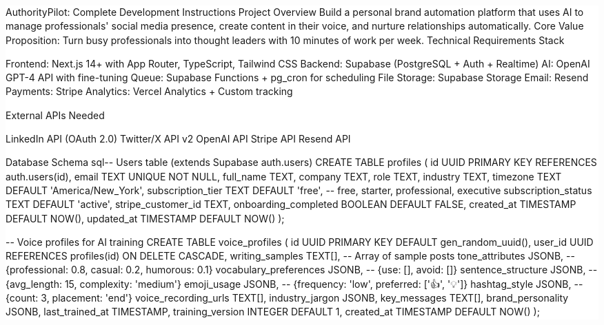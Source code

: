 AuthorityPilot: Complete Development Instructions
Project Overview
Build a personal brand automation platform that uses AI to manage professionals' social media presence, create content in their voice, and nurture relationships automatically.
Core Value Proposition: Turn busy professionals into thought leaders with 10 minutes of work per week.
Technical Requirements
Stack

Frontend: Next.js 14+ with App Router, TypeScript, Tailwind CSS
Backend: Supabase (PostgreSQL + Auth + Realtime)
AI: OpenAI GPT-4 API with fine-tuning
Queue: Supabase Functions + pg_cron for scheduling
File Storage: Supabase Storage
Email: Resend
Payments: Stripe
Analytics: Vercel Analytics + Custom tracking

External APIs Needed

LinkedIn API (OAuth 2.0)
Twitter/X API v2
OpenAI API
Stripe API
Resend API

Database Schema
sql-- Users table (extends Supabase auth.users)
CREATE TABLE profiles (
  id UUID PRIMARY KEY REFERENCES auth.users(id),
  email TEXT UNIQUE NOT NULL,
  full_name TEXT,
  company TEXT,
  role TEXT,
  industry TEXT,
  timezone TEXT DEFAULT 'America/New_York',
  subscription_tier TEXT DEFAULT 'free', -- free, starter, professional, executive
  subscription_status TEXT DEFAULT 'active',
  stripe_customer_id TEXT,
  onboarding_completed BOOLEAN DEFAULT FALSE,
  created_at TIMESTAMP DEFAULT NOW(),
  updated_at TIMESTAMP DEFAULT NOW()
);

-- Voice profiles for AI training
CREATE TABLE voice_profiles (
  id UUID PRIMARY KEY DEFAULT gen_random_uuid(),
  user_id UUID REFERENCES profiles(id) ON DELETE CASCADE,
  writing_samples TEXT[], -- Array of sample posts
  tone_attributes JSONB, -- {professional: 0.8, casual: 0.2, humorous: 0.1}
  vocabulary_preferences JSONB, -- {use: [], avoid: []}
  sentence_structure JSONB, -- {avg_length: 15, complexity: 'medium'}
  emoji_usage JSONB, -- {frequency: 'low', preferred: ['👍', '💡']}
  hashtag_style JSONB, -- {count: 3, placement: 'end'}
  voice_recording_urls TEXT[],
  industry_jargon JSONB,
  key_messages TEXT[],
  brand_personality JSONB,
  last_trained_at TIMESTAMP,
  training_version INTEGER DEFAULT 1,
  created_at TIMESTAMP DEFAULT NOW()
);
